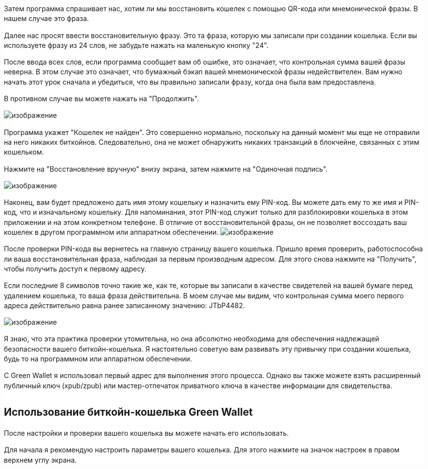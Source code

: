Затем программа спрашивает нас, хотим ли мы восстановить кошелек с помощью QR-кода или мнемонической фразы. В нашем случае это фраза.

Далее нас просят ввести восстановительную фразу. Это та фраза, которую мы записали при создании кошелька. Если вы используете фразу из 24 слов, не забудьте нажать на маленькую кнопку "24".

После ввода всех слов, если программа сообщает вам об ошибке, это означает, что контрольная сумма вашей фразы неверна. В этом случае это означает, что бумажный бэкап вашей мнемонической фразы недействителен. Вам нужно начать этот урок сначала и убедиться, что вы правильно записали фразу, когда она была вам предоставлена.

В противном случае вы можете нажать на "Продолжить".

![изображение](assets/26.webp)

Программа укажет "Кошелек не найден". Это совершенно нормально, поскольку на данный момент мы еще не отправили на него никаких биткойнов. Следовательно, она не может обнаружить никаких транзакций в блокчейне, связанных с этим кошельком.

Нажмите на "Восстановление вручную" внизу экрана, затем нажмите на "Одиночная подпись".

![изображение](assets/28.webp)

Наконец, вам будет предложено дать имя этому кошельку и назначить ему PIN-код. Вы можете дать ему то же имя и PIN-код, что и изначальному кошельку.
Для напоминания, этот PIN-код служит только для разблокировки кошелька в этом приложении и на этом конкретном телефоне. В отличие от восстановительной фразы, он не позволяет воссоздать ваш кошелек в другом программном или аппаратном обеспечении.
![изображение](assets/30.webp)

После проверки PIN-кода вы вернетесь на главную страницу вашего кошелька. Пришло время проверить, работоспособна ли ваша восстановительная фраза, наблюдая за первым производным адресом. Для этого снова нажмите на "Получить", чтобы получить доступ к первому адресу.

Если последние 8 символов точно такие же, как те, которые вы записали в качестве свидетелей на вашей бумаге перед удалением кошелька, то ваша фраза действительна. В моем случае мы видим, что контрольная сумма моего первого адреса действительно равна ранее записанному значению: JTbP4482.

![изображение](assets/32.webp)

Я знаю, что эта практика проверки утомительна, но она абсолютно необходима для обеспечения надлежащей безопасности вашего биткойн-кошелька. Я настоятельно советую вам развивать эту привычку при создании кошелька, будь то на программном или аппаратном обеспечении.

С Green Wallet я использовал первый адрес для выполнения этого процесса. Однако вы также можете взять расширенный публичный ключ (xpub/zpub) или мастер-отпечаток приватного ключа в качестве информации для свидетельства.

## Использование биткойн-кошелька Green Wallet

После настройки и проверки вашего кошелька вы можете начать его использовать.

Для начала я рекомендую настроить параметры вашего кошелька. Для этого нажмите на значок настроек в правом верхнем углу экрана.
